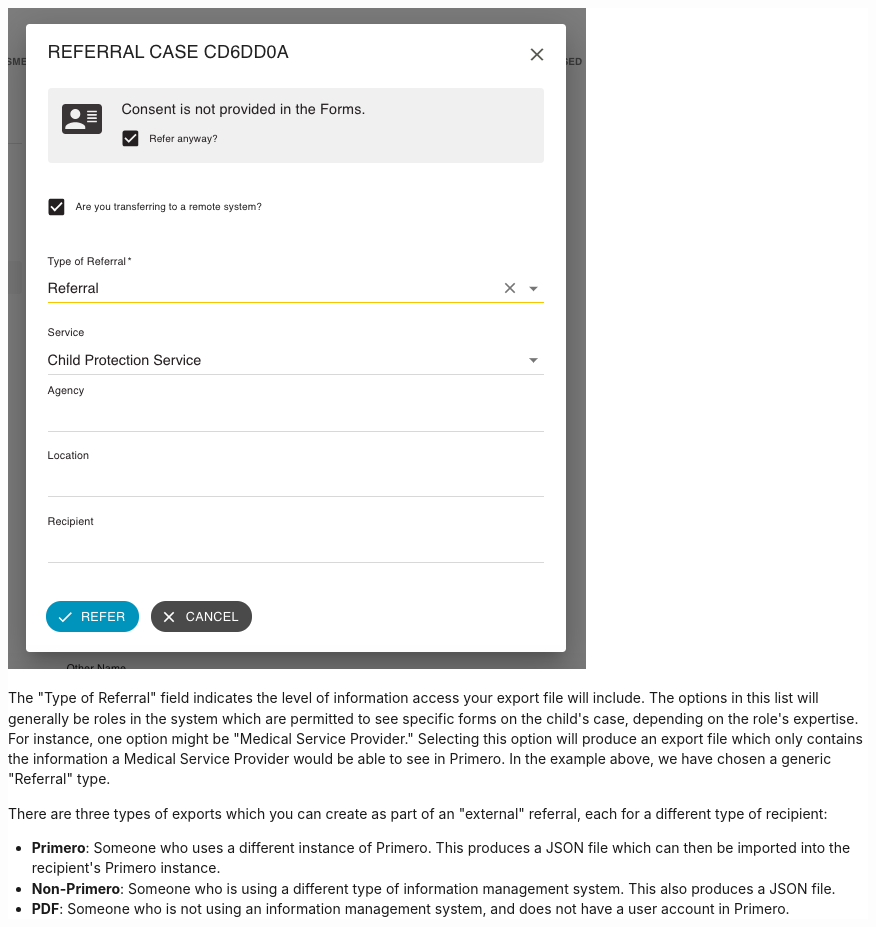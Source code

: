 ![](/img/v2/referral-modal-external.png)

The "Type of Referral" field indicates the level of information access your export file will include. The options in this list will generally be roles in the system which are permitted to see specific forms on the child's case, depending on the role's expertise. For instance, one option might be "Medical Service Provider." Selecting this option will produce an export file which only contains the information a Medical Service Provider would be able to see in Primero. In the example above, we have chosen a generic "Referral" type.

There are three types of exports which you can create as part of an "external" referral, each for a different type of recipient:
 * **Primero**: Someone who uses a different instance of Primero. This produces a JSON file which can then be imported into the recipient's Primero instance. 
 * **Non-Primero**: Someone who is using a different type of information management system. This also produces a JSON file.
 * **PDF**: Someone who is not using an information management system, and does not have a user account in Primero. 

